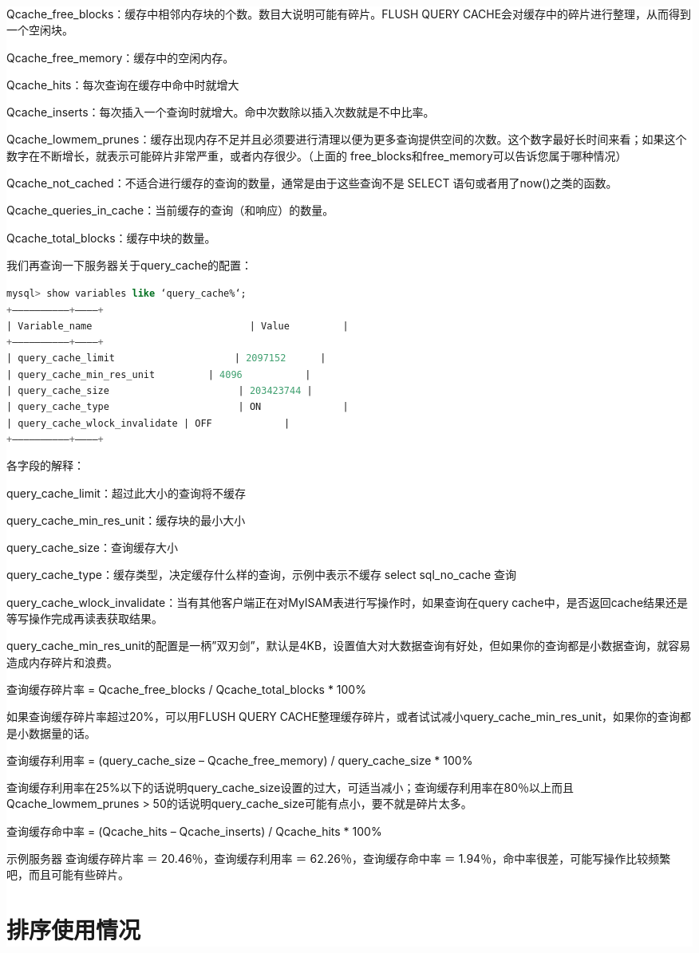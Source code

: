 Qcache_free_blocks：缓存中相邻内存块的个数。数目大说明可能有碎片。FLUSH QUERY CACHE会对缓存中的碎片进行整理，从而得到一个空闲块。

Qcache_free_memory：缓存中的空闲内存。

Qcache_hits：每次查询在缓存中命中时就增大

Qcache_inserts：每次插入一个查询时就增大。命中次数除以插入次数就是不中比率。

Qcache_lowmem_prunes：缓存出现内存不足并且必须要进行清理以便为更多查询提供空间的次数。这个数字最好长时间来看；如果这个数字在不断增长，就表示可能碎片非常严重，或者内存很少。（上面的 free_blocks和free_memory可以告诉您属于哪种情况）

Qcache_not_cached：不适合进行缓存的查询的数量，通常是由于这些查询不是 SELECT 语句或者用了now()之类的函数。

Qcache_queries_in_cache：当前缓存的查询（和响应）的数量。

Qcache_total_blocks：缓存中块的数量。

我们再查询一下服务器关于query_cache的配置：

```sql
mysql> show variables like ‘query_cache%‘;
+——————————+———–+
| Variable_name　　　　　　　　　　　　　　　　 | Value　　　　　 |
+——————————+———–+
| query_cache_limit　　　　　　　　　　　　 | 2097152　　　 |
| query_cache_min_res_unit　　　　　 | 4096　　　　　　 |
| query_cache_size　　　　　　　　　　　　　 | 203423744 |
| query_cache_type　　　　　　　　　　　　　 | ON　　　　　　　　 |
| query_cache_wlock_invalidate | OFF　　　　　　　 |
+——————————+———–+
```
各字段的解释：

query_cache_limit：超过此大小的查询将不缓存

query_cache_min_res_unit：缓存块的最小大小

query_cache_size：查询缓存大小

query_cache_type：缓存类型，决定缓存什么样的查询，示例中表示不缓存 select sql_no_cache 查询

query_cache_wlock_invalidate：当有其他客户端正在对MyISAM表进行写操作时，如果查询在query cache中，是否返回cache结果还是等写操作完成再读表获取结果。

query_cache_min_res_unit的配置是一柄”双刃剑”，默认是4KB，设置值大对大数据查询有好处，但如果你的查询都是小数据查询，就容易造成内存碎片和浪费。

查询缓存碎片率 = Qcache_free_blocks / Qcache_total_blocks * 100%

如果查询缓存碎片率超过20%，可以用FLUSH QUERY CACHE整理缓存碎片，或者试试减小query_cache_min_res_unit，如果你的查询都是小数据量的话。

查询缓存利用率 = (query_cache_size – Qcache_free_memory) / query_cache_size * 100%

查询缓存利用率在25%以下的话说明query_cache_size设置的过大，可适当减小；查询缓存利用率在80％以上而且Qcache_lowmem_prunes > 50的话说明query_cache_size可能有点小，要不就是碎片太多。

查询缓存命中率 = (Qcache_hits – Qcache_inserts) / Qcache_hits * 100%

示例服务器 查询缓存碎片率 ＝ 20.46％，查询缓存利用率 ＝ 62.26％，查询缓存命中率 ＝ 1.94％，命中率很差，可能写操作比较频繁吧，而且可能有些碎片。

# 排序使用情况
